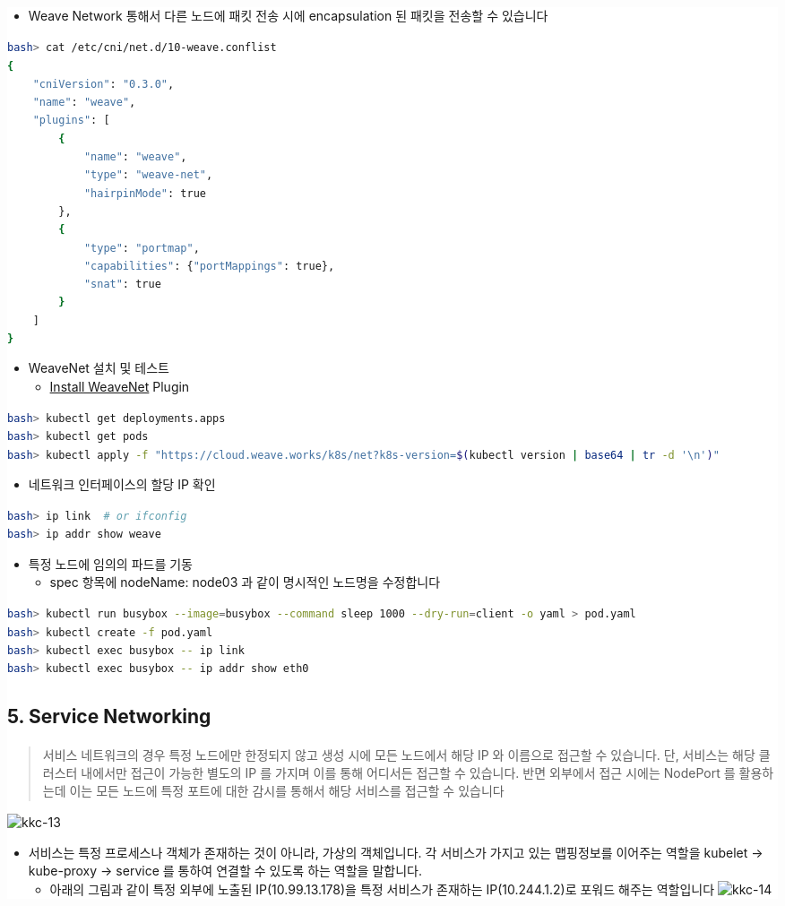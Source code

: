 * Weave Network 통해서 다른 노드에 패킷 전송 시에 encapsulation 된 패킷을 전송할 수 있습니다
```bash
bash> cat /etc/cni/net.d/10-weave.conflist 
{
    "cniVersion": "0.3.0",
    "name": "weave",
    "plugins": [
        {
            "name": "weave",
            "type": "weave-net",
            "hairpinMode": true
        },
        {
            "type": "portmap",
            "capabilities": {"portMappings": true},
            "snat": true
        }
    ]
}
```
* WeaveNet 설치 및 테스트
  - [Install WeaveNet](https://www.weave.works/docs/net/latest/kubernetes/kube-addon/) Plugin
```bash
bash> kubectl get deployments.apps
bash> kubectl get pods
bash> kubectl apply -f "https://cloud.weave.works/k8s/net?k8s-version=$(kubectl version | base64 | tr -d '\n')"
```
* 네트워크 인터페이스의 할당 IP 확인
```bash
bash> ip link  # or ifconfig
bash> ip addr show weave
```
* 특정 노드에 임의의 파드를 기동
  - spec 항목에 nodeName: node03 과 같이 명시적인 노드명을 수정합니다
```bash
bash> kubectl run busybox --image=busybox --command sleep 1000 --dry-run=client -o yaml > pod.yaml
bash> kubectl create -f pod.yaml
bash> kubectl exec busybox -- ip link
bash> kubectl exec busybox -- ip addr show eth0
```

## 5. Service Networking
> 서비스 네트워크의 경우 특정 노드에만 한정되지 않고 생성 시에 모든 노드에서 해당 IP 와 이름으로 접근할 수 있습니다. 단, 서비스는 해당 클러스터 내에서만 접근이 가능한 별도의 IP 를 가지며 이를 통해 어디서든 접근할 수 있습니다. 반면 외부에서 접근 시에는 NodePort 를 활용하는데 이는 모든 노드에 특정 포트에 대한 감시를 통해서 해당 서비스를 접근할 수 있습니다

![kkc-13](images/kkc-13.png)
* 서비스는 특정 프로세스나 객체가 존재하는 것이 아니라, 가상의 객체입니다. 각 서비스가 가지고 있는 맵핑정보를 이어주는 역할을 kubelet -> kube-proxy -> service 를 통하여 연결할 수 있도록 하는 역할을 말합니다. 
  - 아래의 그림과 같이 특정 외부에 노출된 IP(10.99.13.178)을 특정 서비스가 존재하는 IP(10.244.1.2)로 포워드 해주는 역할입니다
![kkc-14](images/kkc-14.png)
